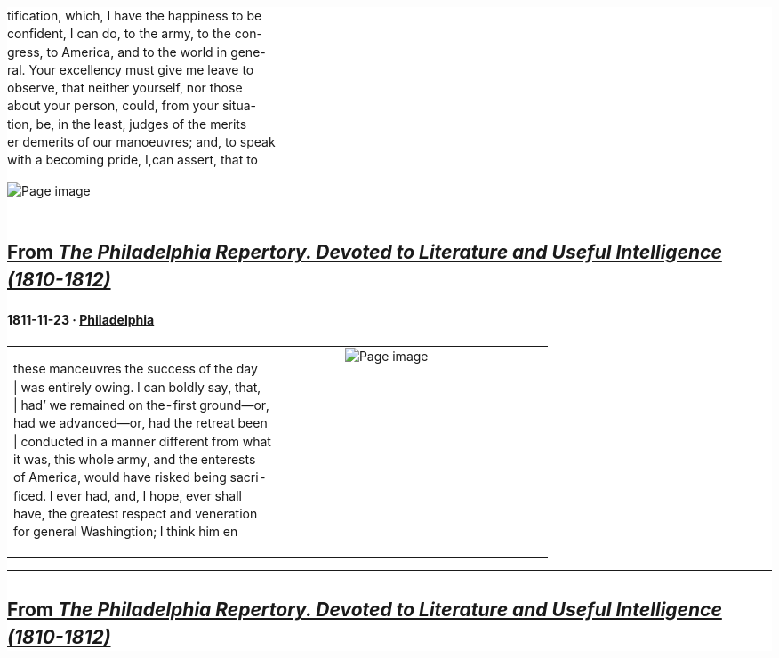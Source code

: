   
tification, which, I have the happiness to be  
confident, I can do, to the army, to the con-  
gress, to America, and to the world in gene-  
ral. Your excellency must give me leave to  
observe, that neither yourself, nor those  
about your person, could, from your situa-  
tion, be, in the least, judges of the merits  
er demerits of our manoeuvres; and, to speak  
with a becoming pride, I,can assert, that to
</td><td style="width: 50%; max-height: 75%; margin: auto; display: block;">
<img alt="Page image" src="https://iiif.archive.org/image/iiif/2/sim_philadelphia-repertory_1811-11-23_2_27%2Fsim_philadelphia-repertory_1811-11-23_2_27_jp2.zip%2Fsim_philadelphia-repertory_1811-11-23_2_27_jp2%2Fsim_philadelphia-repertory_1811-11-23_2_27_0000.jp2/pct:36.574585635359114,58.892190152801355,27.76243093922652,11.884550084889643/600,/0/default.jpg"/>
</td>
</tr></table>

---

## [From _The Philadelphia Repertory. Devoted to Literature and Useful Intelligence (1810-1812)_](https://archive.org/details/sim_philadelphia-repertory_1811-11-23_2_27/page/n0/mode/1up?view=theater)

#### 1811-11-23 &middot; [Philadelphia](http://dbpedia.org/resource/Philadelphia)

<table style="width: 100%;"><tr><td style="width: 50%">

  
  
these manceuvres the success of the day  
| was entirely owing. I can boldly say, that,  
| had’ we remained on the-first ground—or,  
had we advanced—or, had the retreat been  
| conducted in a manner different from what  
it was, this whole army, and the enterests  
of America, would have risked being sacri-  
ficed. I ever had, and, I hope, ever shall  
have, the greatest respect and veneration  
for general Washingtion; I think him en
</td><td style="width: 50%; max-height: 75%; margin: auto; display: block;">
<img alt="Page image" src="https://iiif.archive.org/image/iiif/2/sim_philadelphia-repertory_1811-11-23_2_27%2Fsim_philadelphia-repertory_1811-11-23_2_27_jp2.zip%2Fsim_philadelphia-repertory_1811-11-23_2_27_jp2%2Fsim_philadelphia-repertory_1811-11-23_2_27_0000.jp2/pct:35.74585635359116,71.0314091680815,28.674033149171272,13.115449915110357/600,/0/default.jpg"/>
</td>
</tr></table>

---

## [From _The Philadelphia Repertory. Devoted to Literature and Useful Intelligence (1810-1812)_](https://archive.org/details/sim_philadelphia-repertory_1811-11-23_2_27/page/n0/mode/1up?view=theater)

